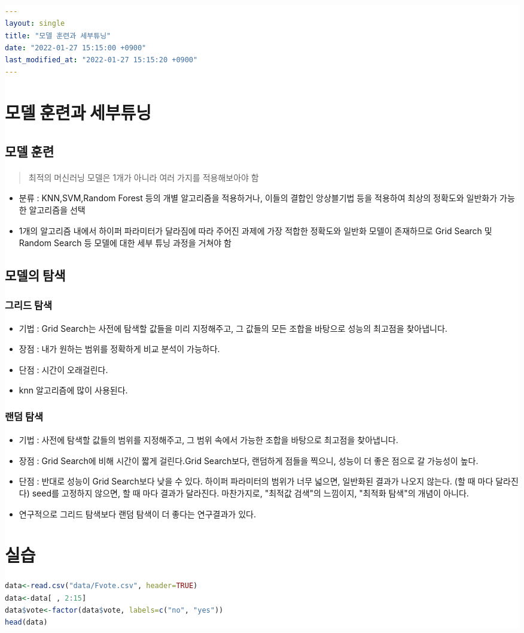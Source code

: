 ```yaml
---
layout: single
title: "모델 훈련과 세부튜닝"
date: "2022-01-27 15:15:00 +0900"
last_modified_at: "2022-01-27 15:15:20 +0900"
---
```



# 모델 훈련과 세부튜닝

## 모델 훈련


> 최적의 머신러닝 모델은 1개가 아니라 여러 가지를 적용해보아야 함

- 분류 : KNN,SVM,Random Forest 등의 개별 알고리즘을 적용하거나, 이들의 결합인 앙상블기법 등을 적용하여 최상의 정확도와 일반화가 가능한 알고리즘을 선택

- 1개의 알고리즘 내에서 하이퍼 파라미터가 달라짐에 따라 주어진 과제에 가장 적합한 정확도와 일반화 모델이 존재하므로 Grid Search 및 Random Search 등 모델에 대한 세부 튜닝 과정을 거쳐야 함

## 모델의 탐색

### 그리드 탐색

- 기법 :  Grid Search는 사전에 탐색할 값들을 미리 지정해주고, 그 값들의 모든 조합을 바탕으로 성능의 최고점을 찾아냅니다.

- 장점 :  내가 원하는 범위를 정확하게 비교 분석이 가능하다.

- 단점 :  시간이 오래걸린다.

- knn 알고리즘에 많이 사용된다.

### 랜덤 탐색

- 기법 : 사전에 탐색할 값들의 범위를 지정해주고, 그 범위 속에서 가능한 조합을 바탕으로 최고점을 찾아냅니다.

- 장점 : Grid Search에 비해 시간이 짧게 걸린다.Grid Search보다, 랜덤하게 점들을 찍으니, 성능이 더 좋은 점으로 갈 가능성이 높다.

- 단점 : 반대로 성능이 Grid Search보다 낮을 수 있다. 하이퍼 파라미터의 범위가 너무 넓으면, 일반화된 결과가 나오지 않는다. (할 때 마다 달라진다) seed를 고정하지 않으면, 할 때 마다 결과가 달라진다. 마찬가지로, "최적값 검색"의 느낌이지, "최적화 탐색"의 개념이 아니다.

- 연구적으로 그리드 탐색보다 랜덤 탐색이 더 좋다는 연구결과가 있다.

# 실습


```R
data<-read.csv("data/Fvote.csv", header=TRUE)
data<-data[ , 2:15]
data$vote<-factor(data$vote, labels=c("no", "yes"))
head(data)
```
